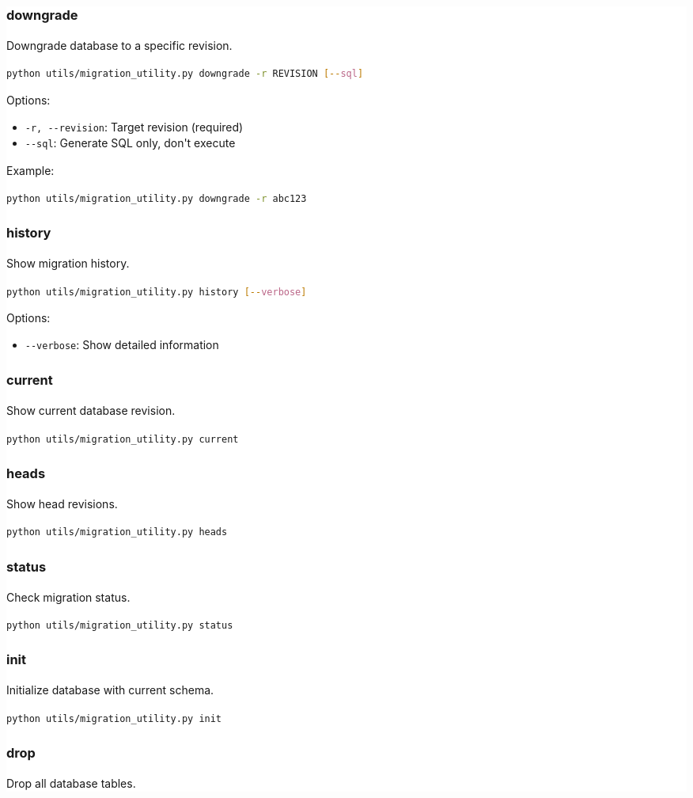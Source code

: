 ### downgrade
Downgrade database to a specific revision.

```bash
python utils/migration_utility.py downgrade -r REVISION [--sql]
```

Options:
- `-r, --revision`: Target revision (required)
- `--sql`: Generate SQL only, don't execute

Example:
```bash
python utils/migration_utility.py downgrade -r abc123
```

### history
Show migration history.

```bash
python utils/migration_utility.py history [--verbose]
```

Options:
- `--verbose`: Show detailed information

### current
Show current database revision.

```bash
python utils/migration_utility.py current
```

### heads
Show head revisions.

```bash
python utils/migration_utility.py heads
```

### status
Check migration status.

```bash
python utils/migration_utility.py status
```

### init
Initialize database with current schema.

```bash
python utils/migration_utility.py init
```

### drop
Drop all database tables.
